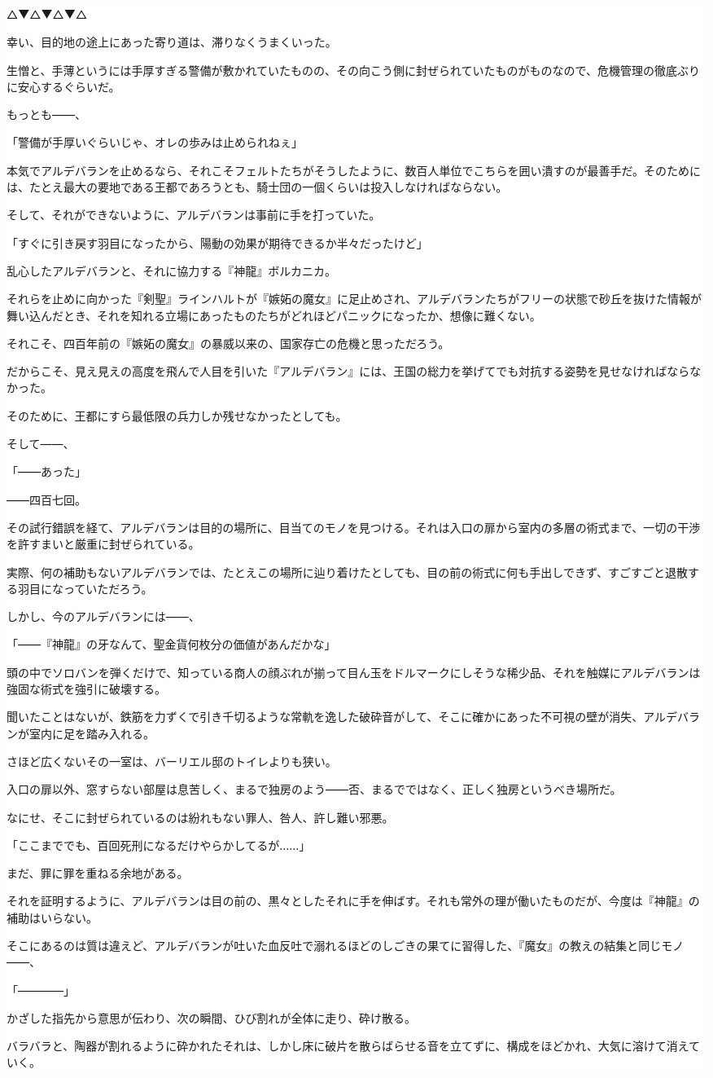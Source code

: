 △▼△▼△▼△

幸い、目的地の途上にあった寄り道は、滞りなくうまくいった。

生憎と、手薄というには手厚すぎる警備が敷かれていたものの、その向こう側に封ぜられていたものがものなので、危機管理の徹底ぶりに安心するぐらいだ。

もっとも――、

「警備が手厚いぐらいじゃ、オレの歩みは止められねぇ」

本気でアルデバランを止めるなら、それこそフェルトたちがそうしたように、数百人単位でこちらを囲い潰すのが最善手だ。そのためには、たとえ最大の要地である王都であろうとも、騎士団の一個くらいは投入しなければならない。

そして、それができないように、アルデバランは事前に手を打っていた。

「すぐに引き戻す羽目になったから、陽動の効果が期待できるか半々だったけど」

乱心したアルデバランと、それに協力する『神龍』ボルカニカ。

それらを止めに向かった『剣聖』ラインハルトが『嫉妬の魔女』に足止めされ、アルデバランたちがフリーの状態で砂丘を抜けた情報が舞い込んだとき、それを知れる立場にあったものたちがどれほどパニックになったか、想像に難くない。

それこそ、四百年前の『嫉妬の魔女』の暴威以来の、国家存亡の危機と思っただろう。

だからこそ、見え見えの高度を飛んで人目を引いた『アルデバラン』には、王国の総力を挙げてでも対抗する姿勢を見せなければならなかった。

そのために、王都にすら最低限の兵力しか残せなかったとしても。

そして――、

「――あった」

――四百七回。

その試行錯誤を経て、アルデバランは目的の場所に、目当てのモノを見つける。それは入口の扉から室内の多層の術式まで、一切の干渉を許すまいと厳重に封ぜられている。

実際、何の補助もないアルデバランでは、たとえこの場所に辿り着けたとしても、目の前の術式に何も手出しできず、すごすごと退散する羽目になっていただろう。

しかし、今のアルデバランには――、

「――『神龍』の牙なんて、聖金貨何枚分の価値があんだかな」

頭の中でソロバンを弾くだけで、知っている商人の顔ぶれが揃って目ん玉をドルマークにしそうな稀少品、それを触媒にアルデバランは強固な術式を強引に破壊する。

聞いたことはないが、鉄筋を力ずくで引き千切るような常軌を逸した破砕音がして、そこに確かにあった不可視の壁が消失、アルデバランが室内に足を踏み入れる。

さほど広くないその一室は、バーリエル邸のトイレよりも狭い。

入口の扉以外、窓すらない部屋は息苦しく、まるで独房のよう――否、まるでではなく、正しく独房というべき場所だ。

なにせ、そこに封ぜられているのは紛れもない罪人、咎人、許し難い邪悪。

「ここまででも、百回死刑になるだけやらかしてるが……」

まだ、罪に罪を重ねる余地がある。

それを証明するように、アルデバランは目の前の、黒々としたそれに手を伸ばす。それも常外の理が働いたものだが、今度は『神龍』の補助はいらない。

そこにあるのは質は違えど、アルデバランが吐いた血反吐で溺れるほどのしごきの果てに習得した、『魔女』の教えの結集と同じモノ――、

「――――」

かざした指先から意思が伝わり、次の瞬間、ひび割れが全体に走り、砕け散る。

バラバラと、陶器が割れるように砕かれたそれは、しかし床に破片を散らばらせる音を立てずに、構成をほどかれ、大気に溶けて消えていく。
